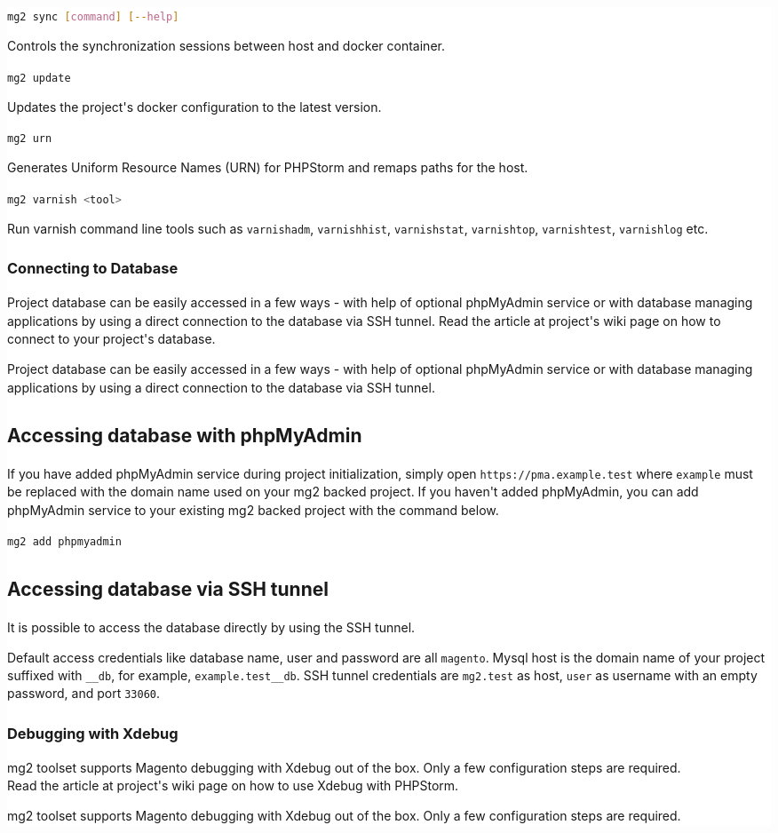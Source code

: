 ```bash
mg2 sync [command] [--help]
```
Controls the synchronization sessions between host and docker container.

```bash
mg2 update
```
Updates the project's docker configuration to the latest version.

```bash
mg2 urn
```
Generates Uniform Resource Names (URN) for PHPStorm and remaps paths for the host.

```bash
mg2 varnish <tool>
```
Run varnish command line tools such as `varnishadm`, `varnishhist`, `varnishstat`, `varnishtop`, `varnishtest`, `varnishlog` etc.

### Connecting to Database

Project database can be easily accessed in a few ways - with help of optional phpMyAdmin service or with database managing applications by using a direct connection to the database via SSH tunnel.
Read the article at project's wiki page on how to connect to your project's database.

Project database can be easily accessed in a few ways - with help of optional phpMyAdmin service or with database managing applications by using a direct connection to the database via SSH tunnel.

## Accessing database with phpMyAdmin

If you have added phpMyAdmin service during project initialization, simply open `https://pma.example.test` where `example` must be replaced with the domain name used on your mg2 backed project. If you haven't added phpMyAdmin, you can add phpMyAdmin service to your existing mg2 backed project with the command below.
 
````bash
mg2 add phpmyadmin
````

## Accessing database via SSH tunnel

It is possible to access the database directly by using the SSH tunnel. 

Default access credentials like database name, user and password are all `magento`. Mysql host is the domain name of your project suffixed with `__db`, for example, `example.test__db`. SSH tunnel credentials are `mg2.test` as host, `user` as username with an empty password, and port `33060`.

### Debugging with Xdebug

mg2 toolset supports Magento debugging with Xdebug out of the box. Only a few configuration steps are required.  
Read the article at project's wiki page on how to use Xdebug with PHPStorm.

mg2 toolset supports Magento debugging with Xdebug out of the box. Only a few configuration steps are required.
